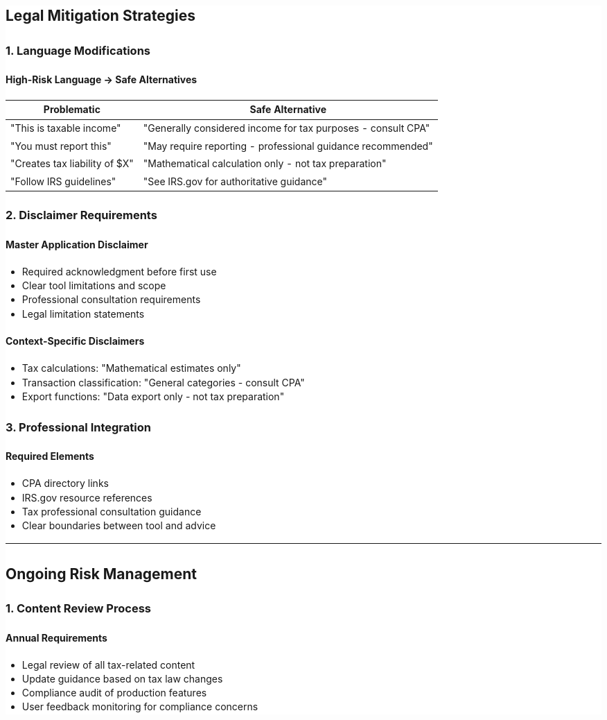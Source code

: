 
## Legal Mitigation Strategies

### 1. Language Modifications

#### High-Risk Language → Safe Alternatives

| Problematic | Safe Alternative |
|-------------|------------------|
| "This is taxable income" | "Generally considered income for tax purposes - consult CPA" |
| "You must report this" | "May require reporting - professional guidance recommended" |
| "Creates tax liability of $X" | "Mathematical calculation only - not tax preparation" |
| "Follow IRS guidelines" | "See IRS.gov for authoritative guidance" |

### 2. Disclaimer Requirements

#### Master Application Disclaimer
- Required acknowledgment before first use
- Clear tool limitations and scope
- Professional consultation requirements
- Legal limitation statements

#### Context-Specific Disclaimers
- Tax calculations: "Mathematical estimates only"
- Transaction classification: "General categories - consult CPA"
- Export functions: "Data export only - not tax preparation"

### 3. Professional Integration

#### Required Elements
- CPA directory links
- IRS.gov resource references
- Tax professional consultation guidance
- Clear boundaries between tool and advice

---

## Ongoing Risk Management

### 1. Content Review Process

#### Annual Requirements
- Legal review of all tax-related content
- Update guidance based on tax law changes
- Compliance audit of production features
- User feedback monitoring for compliance concerns
